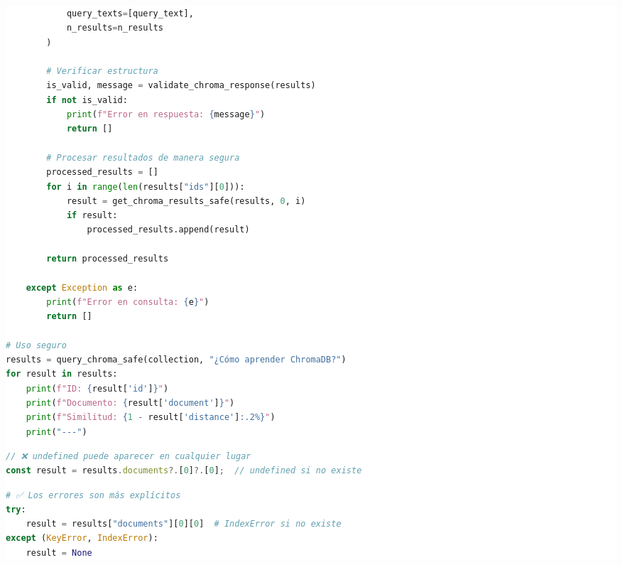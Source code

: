 ```python
            query_texts=[query_text],
            n_results=n_results
        )
        
        # Verificar estructura
        is_valid, message = validate_chroma_response(results)
        if not is_valid:
            print(f"Error en respuesta: {message}")
            return []
        
        # Procesar resultados de manera segura
        processed_results = []
        for i in range(len(results["ids"][0])):
            result = get_chroma_results_safe(results, 0, i)
            if result:
                processed_results.append(result)
        
        return processed_results
        
    except Exception as e:
        print(f"Error en consulta: {e}")
        return []

# Uso seguro
results = query_chroma_safe(collection, "¿Cómo aprender ChromaDB?")
for result in results:
    print(f"ID: {result['id']}")
    print(f"Documento: {result['document']}")
    print(f"Similitud: {1 - result['distance']:.2%}")
    print("---")
```

```javascript
// ❌ undefined puede aparecer en cualquier lugar
const result = results.documents?.[0]?.[0];  // undefined si no existe
```

```python
# ✅ Los errores son más explícitos
try:
    result = results["documents"][0][0]  # IndexError si no existe
except (KeyError, IndexError):
    result = None
```

